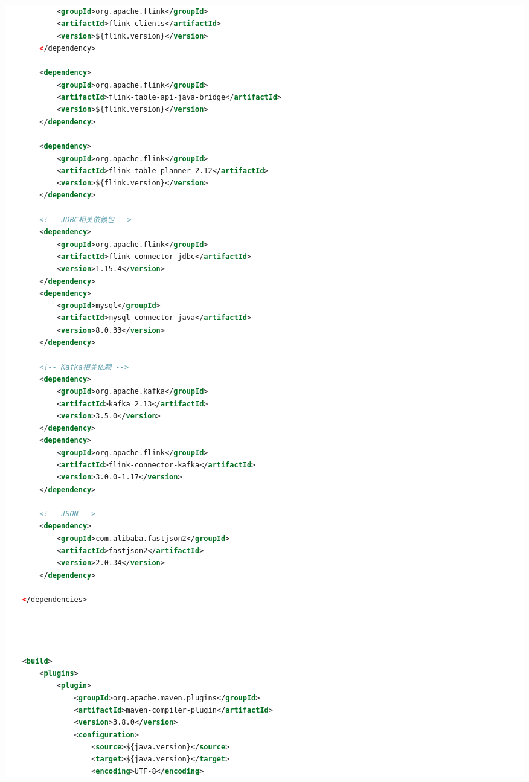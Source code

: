 ```xml
            <groupId>org.apache.flink</groupId>
            <artifactId>flink-clients</artifactId>
            <version>${flink.version}</version>
        </dependency>

        <dependency>
            <groupId>org.apache.flink</groupId>
            <artifactId>flink-table-api-java-bridge</artifactId>
            <version>${flink.version}</version>
        </dependency>

        <dependency>
            <groupId>org.apache.flink</groupId>
            <artifactId>flink-table-planner_2.12</artifactId>
            <version>${flink.version}</version>
        </dependency>

        <!-- JDBC相关依赖包 -->
        <dependency>
            <groupId>org.apache.flink</groupId>
            <artifactId>flink-connector-jdbc</artifactId>
            <version>1.15.4</version>
        </dependency>
        <dependency>
            <groupId>mysql</groupId>
            <artifactId>mysql-connector-java</artifactId>
            <version>8.0.33</version>
        </dependency>

        <!-- Kafka相关依赖 -->
        <dependency>
            <groupId>org.apache.kafka</groupId>
            <artifactId>kafka_2.13</artifactId>
            <version>3.5.0</version>
        </dependency>
        <dependency>
            <groupId>org.apache.flink</groupId>
            <artifactId>flink-connector-kafka</artifactId>
            <version>3.0.0-1.17</version>
        </dependency>

        <!-- JSON -->
        <dependency>
            <groupId>com.alibaba.fastjson2</groupId>
            <artifactId>fastjson2</artifactId>
            <version>2.0.34</version>
        </dependency>

    </dependencies>




    <build>
        <plugins>
            <plugin>
                <groupId>org.apache.maven.plugins</groupId>
                <artifactId>maven-compiler-plugin</artifactId>
                <version>3.8.0</version>
                <configuration>
                    <source>${java.version}</source>
                    <target>${java.version}</target>
                    <encoding>UTF-8</encoding>
```